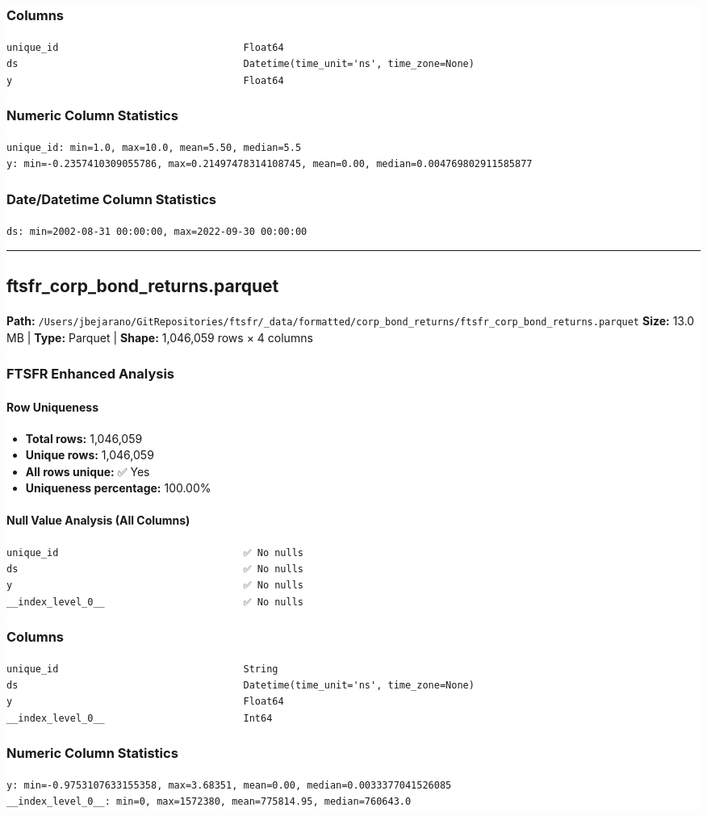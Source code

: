 ### Columns
```
unique_id                                Float64        
ds                                       Datetime(time_unit='ns', time_zone=None)
y                                        Float64        
```

### Numeric Column Statistics
```
unique_id: min=1.0, max=10.0, mean=5.50, median=5.5
y: min=-0.2357410309055786, max=0.21497478314108745, mean=0.00, median=0.004769802911585877
```

### Date/Datetime Column Statistics
```
ds: min=2002-08-31 00:00:00, max=2022-09-30 00:00:00
```

---

## ftsfr_corp_bond_returns.parquet
**Path:** `/Users/jbejarano/GitRepositories/ftsfr/_data/formatted/corp_bond_returns/ftsfr_corp_bond_returns.parquet`
**Size:** 13.0 MB | **Type:** Parquet | **Shape:** 1,046,059 rows × 4 columns

### FTSFR Enhanced Analysis
#### Row Uniqueness
- **Total rows:** 1,046,059
- **Unique rows:** 1,046,059
- **All rows unique:** ✅ Yes
- **Uniqueness percentage:** 100.00%

#### Null Value Analysis (All Columns)
```
unique_id                                ✅ No nulls
ds                                       ✅ No nulls
y                                        ✅ No nulls
__index_level_0__                        ✅ No nulls
```

### Columns
```
unique_id                                String         
ds                                       Datetime(time_unit='ns', time_zone=None)
y                                        Float64        
__index_level_0__                        Int64          
```

### Numeric Column Statistics
```
y: min=-0.9753107633155358, max=3.68351, mean=0.00, median=0.0033377041526085
__index_level_0__: min=0, max=1572380, mean=775814.95, median=760643.0
```

